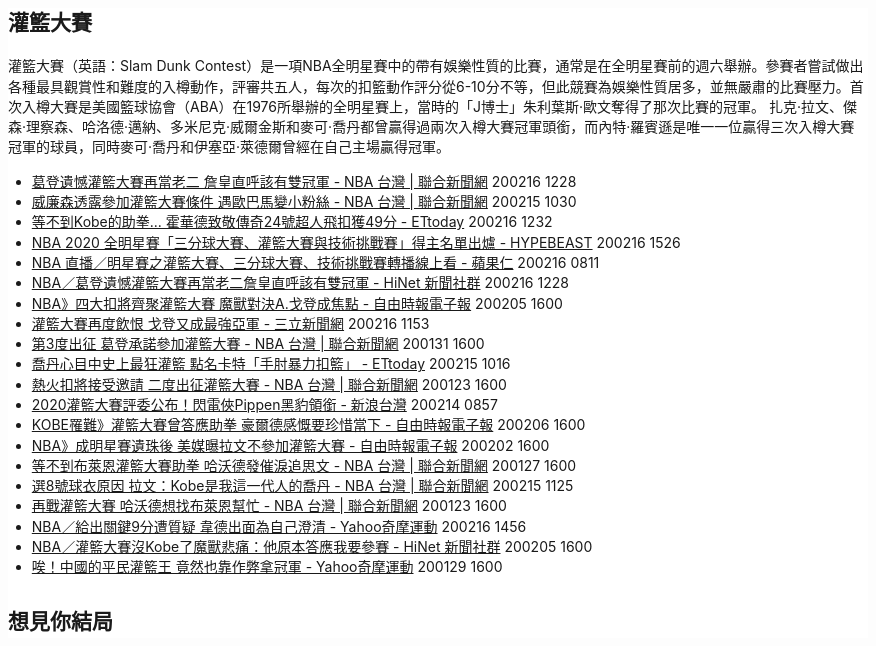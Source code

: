 ## 灌籃大賽

灌籃大賽（英語：Slam Dunk Contest）是一項NBA全明星賽中的帶有娛樂性質的比賽，通常是在全明星賽前的週六舉辦。參賽者嘗試做出各種最具觀賞性和難度的入樽動作，評審共五人，每次的扣籃動作評分從6-10分不等，但此競賽為娛樂性質居多，並無嚴肅的比賽壓力。首次入樽大賽是美國籃球協會（ABA）在1976所舉辦的全明星賽上，當時的「J博士」朱利葉斯·歐文奪得了那次比賽的冠軍。
扎克·拉文、傑森·理察森、哈洛德·邁納、多米尼克·威爾金斯和麥可·喬丹都曾贏得過兩次入樽大賽冠軍頭銜，而內特·羅賓遜是唯一一位贏得三次入樽大賽冠軍的球員，同時麥可·喬丹和伊塞亞·萊德爾曾經在自己主場贏得冠軍。
- [葛登遺憾灌籃大賽再當老二 詹皇直呼該有雙冠軍 - NBA 台灣 | 聯合新聞網](https://nba.udn.com/nba/story/6780/4348358 "葛登遺憾灌籃大賽再當老二 詹皇直呼該有雙冠軍 - NBA 台灣 | 聯合新聞網") 200216 1228
- [威廉森透露參加灌籃大賽條件 遇歐巴馬變小粉絲 - NBA 台灣 | 聯合新聞網](https://nba.udn.com/nba/story/6780/4346139 "威廉森透露參加灌籃大賽條件 遇歐巴馬變小粉絲 - NBA 台灣 | 聯合新聞網") 200215 1030
- [等不到Kobe的助拳... 霍華德致敬傳奇24號超人飛扣獲49分 - ETtoday](https://sports.ettoday.net/news/1646816 "等不到Kobe的助拳... 霍華德致敬傳奇24號超人飛扣獲49分 - ETtoday") 200216 1232
- [NBA 2020 全明星賽「三分球大賽、灌籃大賽與技術挑戰賽」得主名單出爐 - HYPEBEAST](https://hypebeast.com/zh/2020/2/nba-all-star-2020-results-winners-from-slam-dunk-contest-3-point-contest-skills-competition "NBA 2020 全明星賽「三分球大賽、灌籃大賽與技術挑戰賽」得主名單出爐 - HYPEBEAST") 200216 1526
- [NBA 直播／明星賽之灌籃大賽、三分球大賽、技術挑戰賽轉播線上看 - 蘋果仁](https://applealmond.com/posts/67330 "NBA 直播／明星賽之灌籃大賽、三分球大賽、技術挑戰賽轉播線上看 - 蘋果仁") 200216 0811
- [NBA／葛登遺憾灌籃大賽再當老二詹皇直呼該有雙冠軍 - HiNet 新聞社群](http://times.hinet.net/news/22786506 "NBA／葛登遺憾灌籃大賽再當老二詹皇直呼該有雙冠軍 - HiNet 新聞社群") 200216 1228
- [NBA》四大扣將齊聚灌籃大賽 魔獸對決A.戈登成焦點 - 自由時報電子報](https://sports.ltn.com.tw/news/breakingnews/3057964 "NBA》四大扣將齊聚灌籃大賽 魔獸對決A.戈登成焦點 - 自由時報電子報") 200205 1600
- [灌籃大賽再度飲恨 戈登又成最強亞軍 - 三立新聞網](https://www.setn.com/News.aspx?NewsID=690529 "灌籃大賽再度飲恨 戈登又成最強亞軍 - 三立新聞網") 200216 1153
- [第3度出征 葛登承諾參加灌籃大賽 - NBA 台灣 | 聯合新聞網](https://nba.udn.com/nba/story/6780/4313174 "第3度出征 葛登承諾參加灌籃大賽 - NBA 台灣 | 聯合新聞網") 200131 1600
- [喬丹心目中史上最狂灌籃 點名卡特「手肘暴力扣籃」 - ETtoday](https://sports.ettoday.net/news/1646102 "喬丹心目中史上最狂灌籃 點名卡特「手肘暴力扣籃」 - ETtoday") 200215 1016
- [熱火扣將接受邀請 二度出征灌籃大賽 - NBA 台灣 | 聯合新聞網](https://nba.udn.com/nba/story/6780/4304141 "熱火扣將接受邀請 二度出征灌籃大賽 - NBA 台灣 | 聯合新聞網") 200123 1600
- [2020灌籃大賽評委公布！閃電俠Pippen黑豹領銜 - 新浪台灣](https://iview.sina.com.tw/post/21905524 "2020灌籃大賽評委公布！閃電俠Pippen黑豹領銜 - 新浪台灣") 200214 0857
- [KOBE罹難》灌籃大賽曾答應助拳 豪爾德感慨要珍惜當下 - 自由時報電子報](https://sports.ltn.com.tw/news/breakingnews/3059846 "KOBE罹難》灌籃大賽曾答應助拳 豪爾德感慨要珍惜當下 - 自由時報電子報") 200206 1600
- [NBA》成明星賽遺珠後 美媒曝拉文不參加灌籃大賽 - 自由時報電子報](https://sports.ltn.com.tw/news/breakingnews/3055102 "NBA》成明星賽遺珠後 美媒曝拉文不參加灌籃大賽 - 自由時報電子報") 200202 1600
- [等不到布萊恩灌籃大賽助拳 哈沃德發催淚追思文 - NBA 台灣 | 聯合新聞網](https://nba.udn.com/nba/story/6780/4308161 "等不到布萊恩灌籃大賽助拳 哈沃德發催淚追思文 - NBA 台灣 | 聯合新聞網") 200127 1600
- [選8號球衣原因 拉文：Kobe是我這一代人的喬丹 - NBA 台灣 | 聯合新聞網](https://nba.udn.com/nba/story/6780/4346304 "選8號球衣原因 拉文：Kobe是我這一代人的喬丹 - NBA 台灣 | 聯合新聞網") 200215 1125
- [再戰灌籃大賽 哈沃德想找布萊恩幫忙 - NBA 台灣 | 聯合新聞網](https://nba.udn.com/nba/story/6780/4304842?from=udn-referralnews_ch2000artbottom "再戰灌籃大賽 哈沃德想找布萊恩幫忙 - NBA 台灣 | 聯合新聞網") 200123 1600
- [NBA／給出關鍵9分遭質疑 韋德出面為自己澄清 - Yahoo奇摩運動](https://tw.sports.yahoo.com/news/nba-%E7%B5%A6%E5%87%BA%E9%97%9C%E9%8D%B59%E5%88%86%E6%83%B9%E7%88%AD%E8%AD%B0-%E9%9F%8B%E5%BE%B7%E5%87%BA%E9%9D%A2%E7%82%BA%E8%87%AA%E5%B7%B1%E6%BE%84%E6%B8%85-065651313.html "NBA／給出關鍵9分遭質疑 韋德出面為自己澄清 - Yahoo奇摩運動") 200216 1456
- [NBA／灌籃大賽沒Kobe了魔獸悲痛：他原本答應我要參賽 - HiNet 新聞社群](https://times.hinet.net/topic/22768963 "NBA／灌籃大賽沒Kobe了魔獸悲痛：他原本答應我要參賽 - HiNet 新聞社群") 200205 1600
- [唉！中國的平民灌籃王 竟然也靠作弊拿冠軍 - Yahoo奇摩運動](https://tw.sports.yahoo.com/news/%E5%94%89-%E4%B8%AD%E5%9C%8B%E7%9A%84%E5%B9%B3%E6%B0%91%E7%81%8C%E7%B1%83%E7%8E%8B-%E7%AB%9F%E7%84%B6%E4%B9%9F%E9%9D%A0%E4%BD%9C%E5%BC%8A%E6%8B%BF%E5%86%A0%E8%BB%8D-033143703.html "唉！中國的平民灌籃王 竟然也靠作弊拿冠軍 - Yahoo奇摩運動") 200129 1600

## 想見你結局
